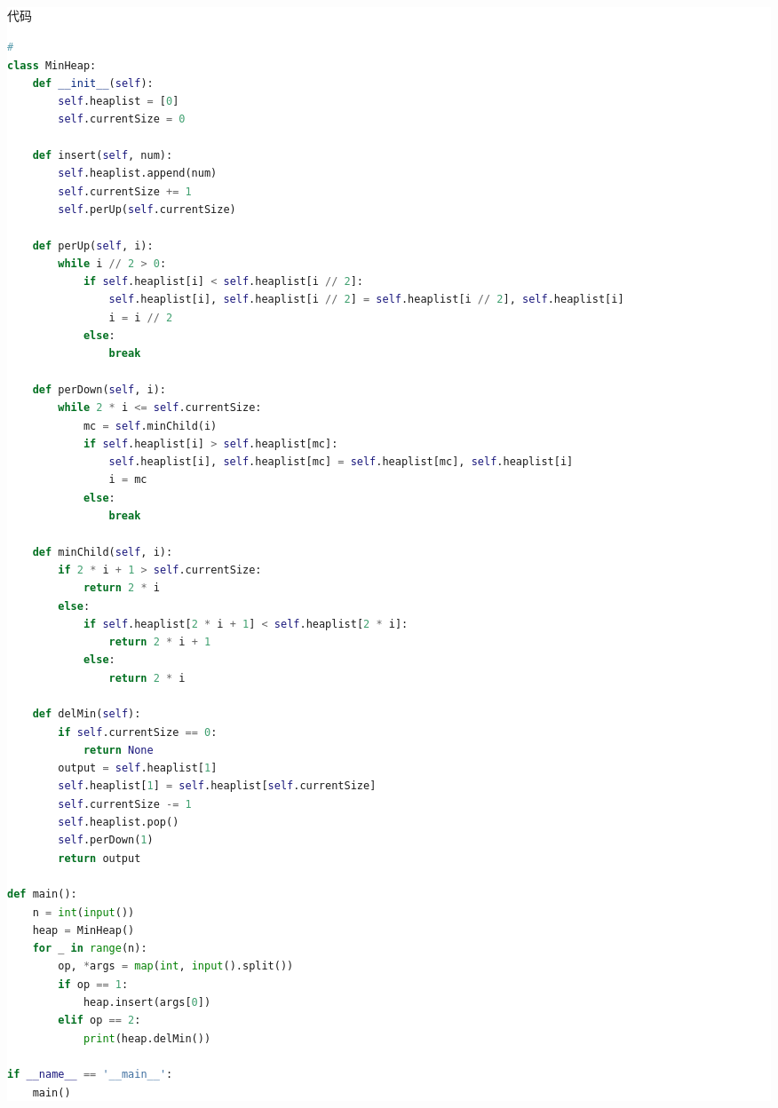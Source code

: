 

代码

```python
# 
class MinHeap:
    def __init__(self):
        self.heaplist = [0]
        self.currentSize = 0
    
    def insert(self, num):
        self.heaplist.append(num)
        self.currentSize += 1
        self.perUp(self.currentSize)
    
    def perUp(self, i):
        while i // 2 > 0:
            if self.heaplist[i] < self.heaplist[i // 2]:
                self.heaplist[i], self.heaplist[i // 2] = self.heaplist[i // 2], self.heaplist[i]
                i = i // 2
            else:
                break
    
    def perDown(self, i):
        while 2 * i <= self.currentSize:
            mc = self.minChild(i)
            if self.heaplist[i] > self.heaplist[mc]:
                self.heaplist[i], self.heaplist[mc] = self.heaplist[mc], self.heaplist[i]
                i = mc
            else:
                break
    
    def minChild(self, i):
        if 2 * i + 1 > self.currentSize:
            return 2 * i
        else:
            if self.heaplist[2 * i + 1] < self.heaplist[2 * i]:
                return 2 * i + 1
            else:
                return 2 * i
    
    def delMin(self):
        if self.currentSize == 0:
            return None
        output = self.heaplist[1]
        self.heaplist[1] = self.heaplist[self.currentSize]
        self.currentSize -= 1
        self.heaplist.pop()
        self.perDown(1)
        return output

def main():
    n = int(input())
    heap = MinHeap()
    for _ in range(n):
        op, *args = map(int, input().split())
        if op == 1:
            heap.insert(args[0])
        elif op == 2:
            print(heap.delMin())

if __name__ == '__main__':
    main()

```